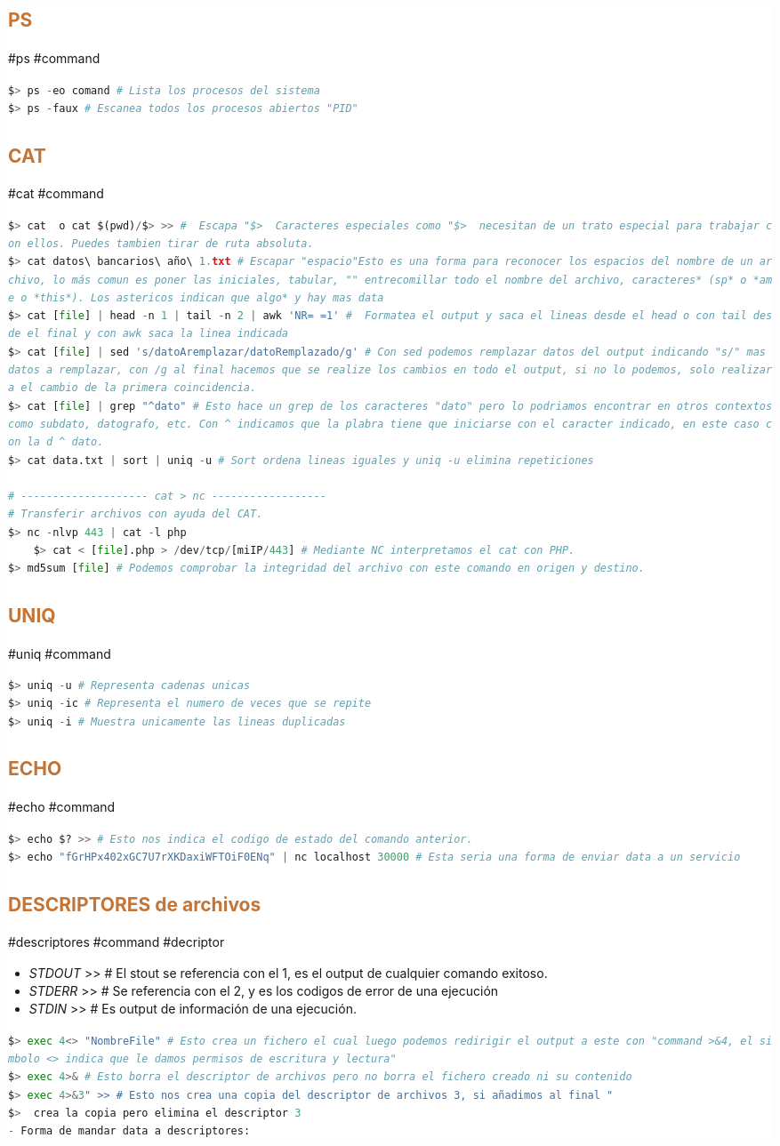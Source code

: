 ## <font color="#c37437">PS</font>
#ps #command 
```python
$> ps -eo comand # Lista los procesos del sistema
$> ps -faux # Escanea todos los procesos abiertos "PID"
```
## <font color="#c37437">CAT</font>
#cat #command 
```python
$> cat  o cat $(pwd)/$> >> #  Escapa "$>  Caracteres especiales como "$>  necesitan de un trato especial para trabajar con ellos. Puedes tambien tirar de ruta absoluta. 
$> cat datos\ bancarios\ año\ 1.txt # Escapar "espacio"Esto es una forma para reconocer los espacios del nombre de un archivo, lo más comun es poner las iniciales, tabular, "" entrecomillar todo el nombre del archivo, caracteres* (sp* o *ame o *this*). Los astericos indican que algo* y hay mas data
$> cat [file] | head -n 1 | tail -n 2 | awk 'NR= =1' #  Formatea el output y saca el lineas desde el head o con tail desde el final y con awk saca la linea indicada  
$> cat [file] | sed 's/datoAremplazar/datoRemplazado/g' # Con sed podemos remplazar datos del output indicando "s/" mas datos a remplazar, con /g al final hacemos que se realize los cambios en todo el output, si no lo podemos, solo realizara el cambio de la primera coincidencia.
$> cat [file] | grep "^dato" # Esto hace un grep de los caracteres "dato" pero lo podriamos encontrar en otros contextos como subdato, datografo, etc. Con ^ indicamos que la plabra tiene que iniciarse con el caracter indicado, en este caso con la d ^ dato.
$> cat data.txt | sort | uniq -u # Sort ordena lineas iguales y uniq -u elimina repeticiones

# -------------------- cat > nc ------------------
# Transferir archivos con ayuda del CAT.
$> nc -nlvp 443 | cat -l php
	$> cat < [file].php > /dev/tcp/[miIP/443] # Mediante NC interpretamos el cat con PHP. 
$> md5sum [file] # Podemos comprobar la integridad del archivo con este comando en origen y destino.
```

## <font color="#c37437">UNIQ</font>
#uniq #command 
```python
$> uniq -u # Representa cadenas unicas
$> uniq -ic # Representa el numero de veces que se repite 
$> uniq -i # Muestra unicamente las lineas duplicadas
```

## <font color="#c37437">ECHO</font>
#echo #command 
```python
$> echo $? >> # Esto nos indica el codigo de estado del comando anterior.
$> echo "fGrHPx402xGC7U7rXKDaxiWFTOiF0ENq" | nc localhost 30000 # Esta seria una forma de enviar data a un servicio
```

## <font color="#c37437">DESCRIPTORES de archivos </font>
#descriptores #command #decriptor
- *STDOUT* >> # El stout se referencia con el 1, es el output de cualquier comando exitoso.
- *STDERR* >> # Se referencia con el 2, y es los codigos de error de una ejecución
- *STDIN* >> # Es output de información de una ejecución.  
```python
$> exec 4<> "NombreFile" # Esto crea un fichero el cual luego podemos redirigir el output a este con "command >&4, el simbolo <> indica que le damos permisos de escritura y lectura"
$> exec 4>& # Esto borra el descriptor de archivos pero no borra el fichero creado ni su contenido 
$> exec 4>&3" >> # Esto nos crea una copia del descriptor de archivos 3, si añadimos al final "
$>  crea la copia pero elimina el descriptor 3
- Forma de mandar data a descriptores:
```